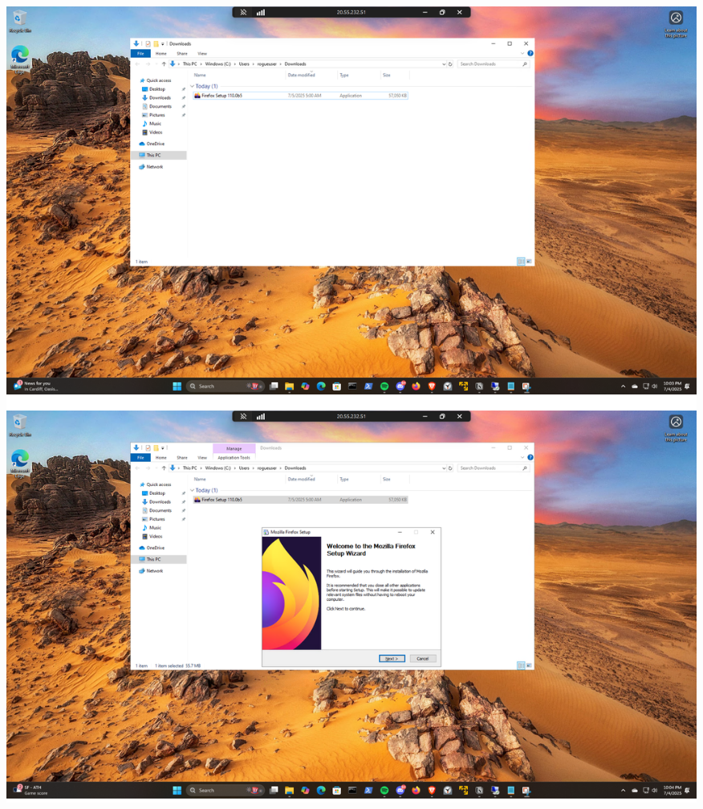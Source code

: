 ![image](/assets/img/bluelabs/vuln-windows/image11.png)

![image](/assets/img/bluelabs/vuln-windows/image12.png)
